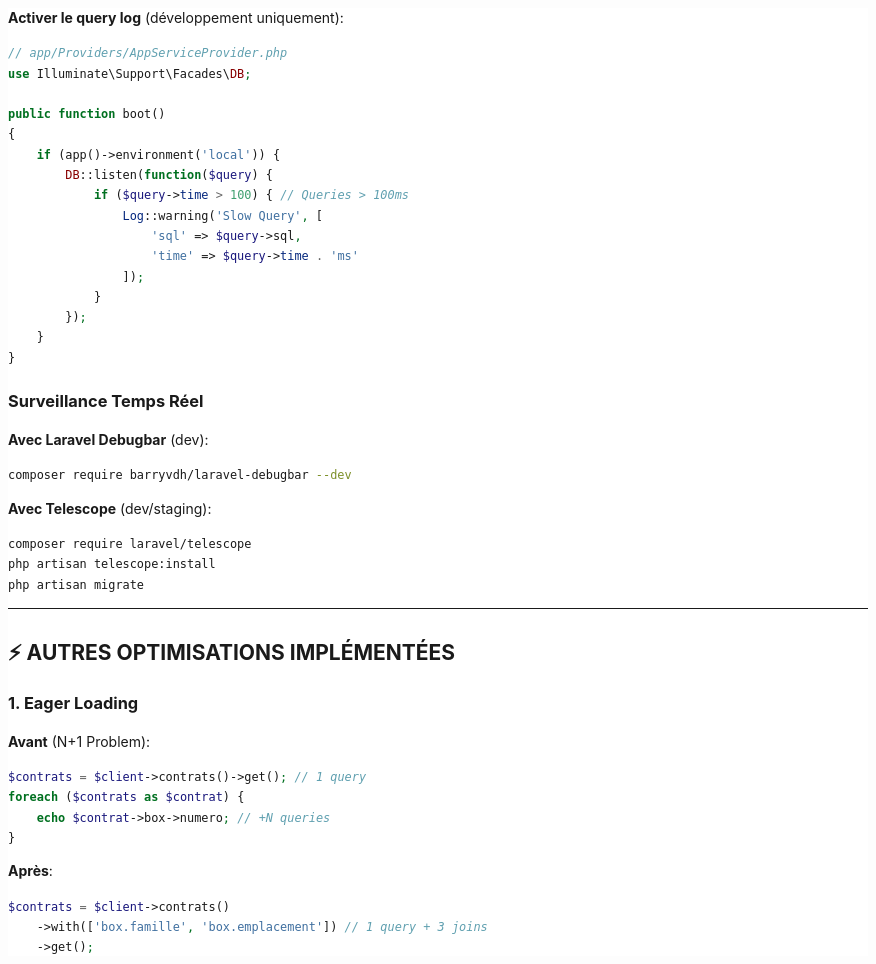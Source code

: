**Activer le query log** (développement uniquement):
```php
// app/Providers/AppServiceProvider.php
use Illuminate\Support\Facades\DB;

public function boot()
{
    if (app()->environment('local')) {
        DB::listen(function($query) {
            if ($query->time > 100) { // Queries > 100ms
                Log::warning('Slow Query', [
                    'sql' => $query->sql,
                    'time' => $query->time . 'ms'
                ]);
            }
        });
    }
}
```

### Surveillance Temps Réel

**Avec Laravel Debugbar** (dev):
```bash
composer require barryvdh/laravel-debugbar --dev
```

**Avec Telescope** (dev/staging):
```bash
composer require laravel/telescope
php artisan telescope:install
php artisan migrate
```

---

## ⚡ AUTRES OPTIMISATIONS IMPLÉMENTÉES

### 1. Eager Loading

**Avant** (N+1 Problem):
```php
$contrats = $client->contrats()->get(); // 1 query
foreach ($contrats as $contrat) {
    echo $contrat->box->numero; // +N queries
}
```

**Après**:
```php
$contrats = $client->contrats()
    ->with(['box.famille', 'box.emplacement']) // 1 query + 3 joins
    ->get();
```
